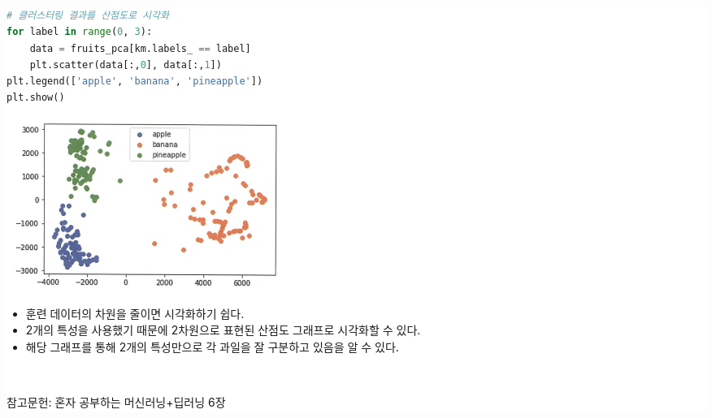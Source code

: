 
```python
# 클러스터링 결과를 산점도로 시각화
for label in range(0, 3):
    data = fruits_pca[km.labels_ == label]
    plt.scatter(data[:,0], data[:,1])
plt.legend(['apple', 'banana', 'pineapple'])
plt.show()
```
![photo 73](/assets/img/blog/img73.png)                     
* 훈련 데이터의 차원을 줄이면 시각화하기 쉽다.
* 2개의 특성을 사용했기 때문에 2차원으로 표현된 산점도 그래프로 시각화할 수 있다.
* 해당 그래프를 통해 2개의 특성만으로 각 과일을 잘 구분하고 있음을 알 수 있다. 
<br>                 

참고문헌: 혼자 공부하는 머신러닝+딥러닝 6장
